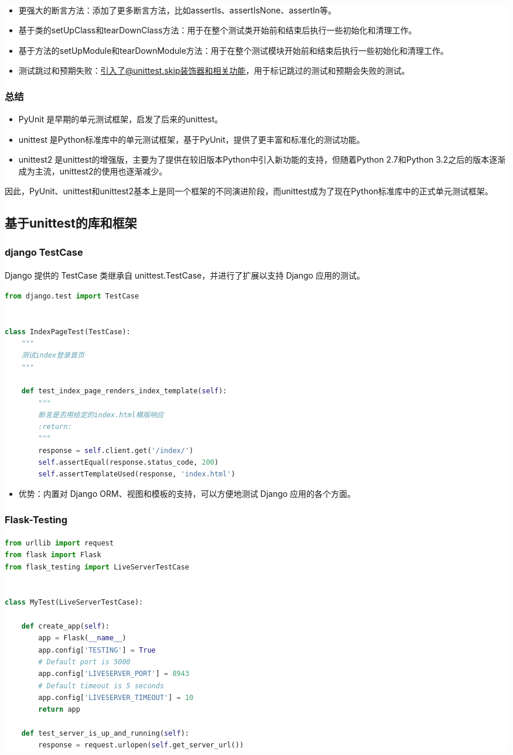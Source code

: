 * 更强大的断言方法：添加了更多断言方法，比如assertIs、assertIsNone、assertIn等。

* 基于类的setUpClass和tearDownClass方法：用于在整个测试类开始前和结束后执行一些初始化和清理工作。

* 基于方法的setUpModule和tearDownModule方法：用于在整个测试模块开始前和结束后执行一些初始化和清理工作。

* 测试跳过和预期失败：引入了@unittest.skip装饰器和相关功能，用于标记跳过的测试和预期会失败的测试。

### 总结

* PyUnit 是早期的单元测试框架，启发了后来的unittest。

* unittest 是Python标准库中的单元测试框架，基于PyUnit，提供了更丰富和标准化的测试功能。

* unittest2 是unittest的增强版，主要为了提供在较旧版本Python中引入新功能的支持，但随着Python 2.7和Python
  3.2之后的版本逐渐成为主流，unittest2的使用也逐渐减少。

因此，PyUnit、unittest和unittest2基本上是同一个框架的不同演进阶段，而unittest成为了现在Python标准库中的正式单元测试框架。


## 基于unittest的库和框架

### django TestCase

Django 提供的 TestCase 类继承自 unittest.TestCase，并进行了扩展以支持 Django 应用的测试。

```python
from django.test import TestCase


class IndexPageTest(TestCase):
    """
    测试index登录首页
    """

    def test_index_page_renders_index_template(self):
        """
        断言是否用给定的index.html模版响应
        :return:
        """
        response = self.client.get('/index/')
        self.assertEqual(response.status_code, 200)
        self.assertTemplateUsed(response, 'index.html')
```

* 优势：内置对 Django ORM、视图和模板的支持，可以方便地测试 Django 应用的各个方面。

### Flask-Testing

```python
from urllib import request
from flask import Flask
from flask_testing import LiveServerTestCase


class MyTest(LiveServerTestCase):

    def create_app(self):
        app = Flask(__name__)
        app.config['TESTING'] = True
        # Default port is 5000
        app.config['LIVESERVER_PORT'] = 8943
        # Default timeout is 5 seconds
        app.config['LIVESERVER_TIMEOUT'] = 10
        return app

    def test_server_is_up_and_running(self):
        response = request.urlopen(self.get_server_url())
```
